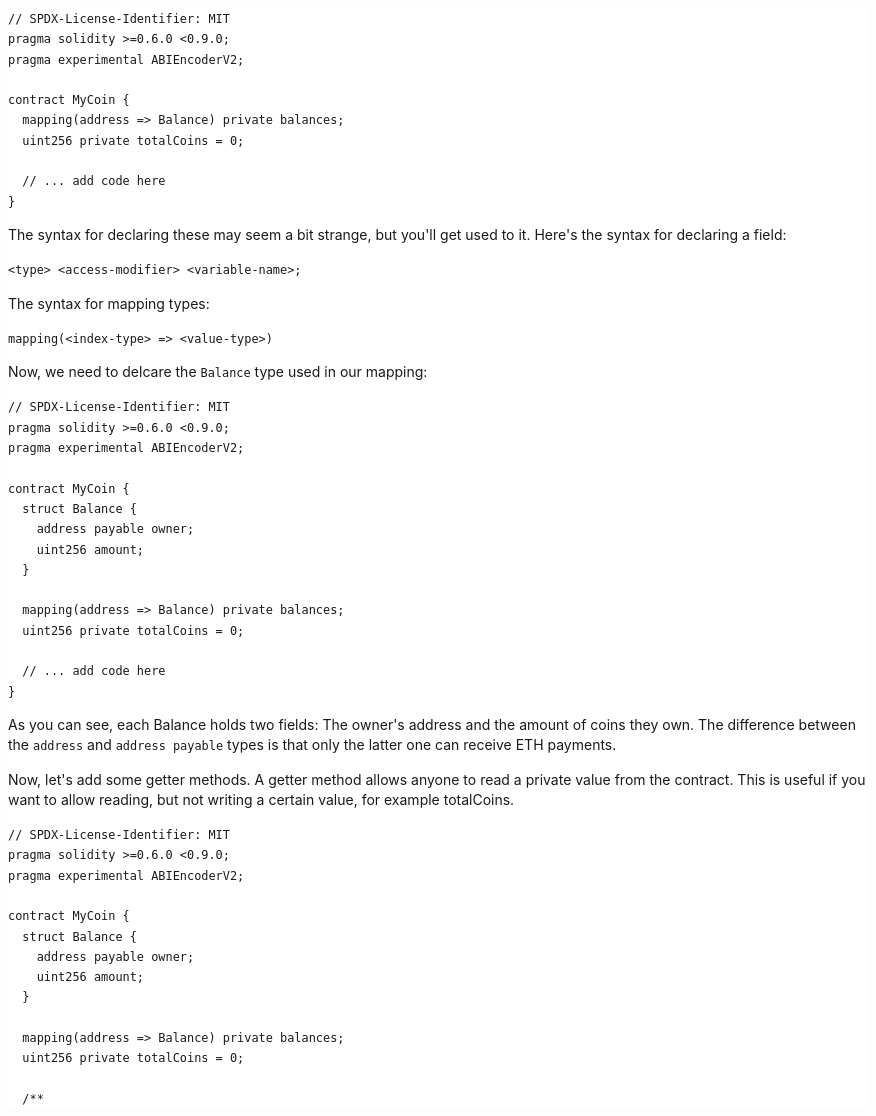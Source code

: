 ```sol
// SPDX-License-Identifier: MIT
pragma solidity >=0.6.0 <0.9.0;
pragma experimental ABIEncoderV2;

contract MyCoin {
  mapping(address => Balance) private balances;
  uint256 private totalCoins = 0;

  // ... add code here
}
```

The syntax for declaring these may seem a bit strange, but you'll get used to it. Here's the syntax for declaring a field:

```sol
<type> <access-modifier> <variable-name>;
```

The syntax for mapping types:

```sol
mapping(<index-type> => <value-type>)
```

Now, we need to delcare the `Balance` type used in our mapping:

```sol
// SPDX-License-Identifier: MIT
pragma solidity >=0.6.0 <0.9.0;
pragma experimental ABIEncoderV2;

contract MyCoin {
  struct Balance {
    address payable owner;
    uint256 amount;
  }

  mapping(address => Balance) private balances;
  uint256 private totalCoins = 0;

  // ... add code here
}
```

As you can see, each Balance holds two fields: The owner's address and the amount of coins they own. The difference between the `address` and `address payable` types is that only the latter one can receive ETH payments.

Now, let's add some getter methods. A getter method allows anyone to read a private value from the contract. This is useful if you want to allow reading, but not writing a certain value, for example totalCoins.

```sol
// SPDX-License-Identifier: MIT
pragma solidity >=0.6.0 <0.9.0;
pragma experimental ABIEncoderV2;

contract MyCoin {
  struct Balance {
    address payable owner;
    uint256 amount;
  }

  mapping(address => Balance) private balances;
  uint256 private totalCoins = 0;

  /**
```